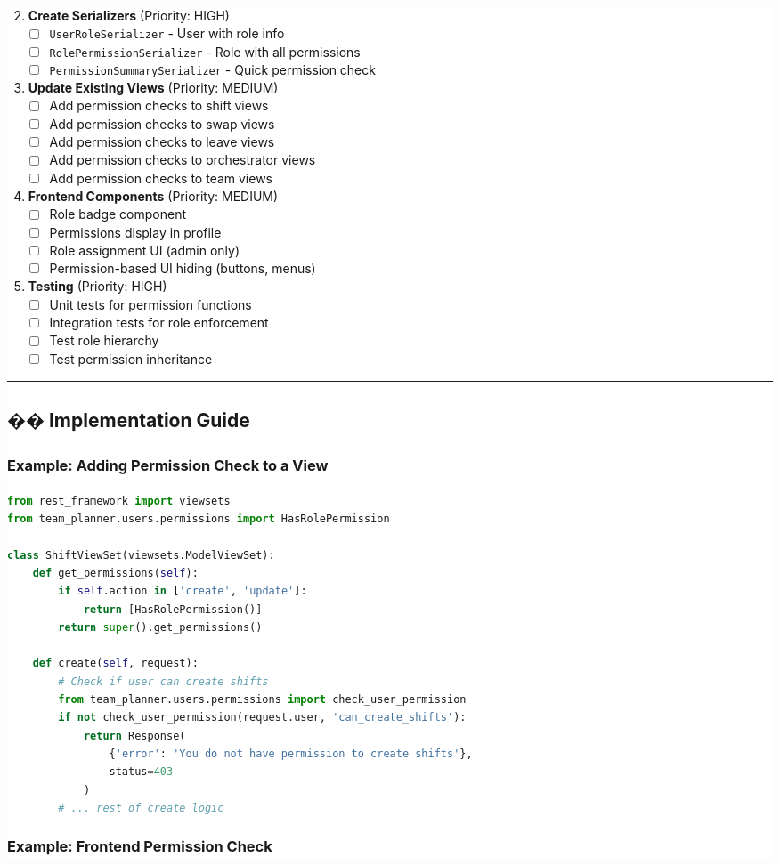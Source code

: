 2. **Create Serializers** (Priority: HIGH)
   - [ ] `UserRoleSerializer` - User with role info
   - [ ] `RolePermissionSerializer` - Role with all permissions
   - [ ] `PermissionSummarySerializer` - Quick permission check

3. **Update Existing Views** (Priority: MEDIUM)
   - [ ] Add permission checks to shift views
   - [ ] Add permission checks to swap views
   - [ ] Add permission checks to leave views
   - [ ] Add permission checks to orchestrator views
   - [ ] Add permission checks to team views

4. **Frontend Components** (Priority: MEDIUM)
   - [ ] Role badge component
   - [ ] Permissions display in profile
   - [ ] Role assignment UI (admin only)
   - [ ] Permission-based UI hiding (buttons, menus)

5. **Testing** (Priority: HIGH)
   - [ ] Unit tests for permission functions
   - [ ] Integration tests for role enforcement
   - [ ] Test role hierarchy
   - [ ] Test permission inheritance

---

## �� Implementation Guide

### Example: Adding Permission Check to a View

```python
from rest_framework import viewsets
from team_planner.users.permissions import HasRolePermission

class ShiftViewSet(viewsets.ModelViewSet):
    def get_permissions(self):
        if self.action in ['create', 'update']:
            return [HasRolePermission()]
        return super().get_permissions()
    
    def create(self, request):
        # Check if user can create shifts
        from team_planner.users.permissions import check_user_permission
        if not check_user_permission(request.user, 'can_create_shifts'):
            return Response(
                {'error': 'You do not have permission to create shifts'},
                status=403
            )
        # ... rest of create logic
```

### Example: Frontend Permission Check
